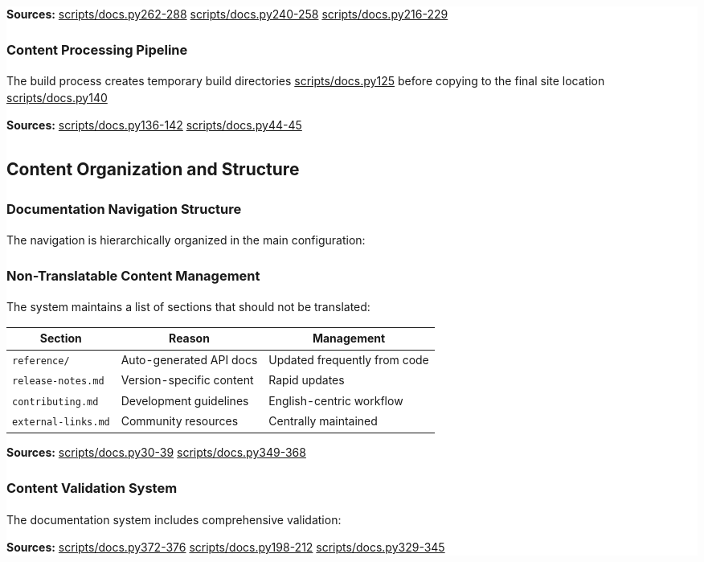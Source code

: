 **Sources:** [scripts/docs.py262-288](https://github.com/fastapi/fastapi/blob/3e2dbf91/scripts/docs.py#L262-L288) [scripts/docs.py240-258](https://github.com/fastapi/fastapi/blob/3e2dbf91/scripts/docs.py#L240-L258) [scripts/docs.py216-229](https://github.com/fastapi/fastapi/blob/3e2dbf91/scripts/docs.py#L216-L229)

### Content Processing Pipeline

```
```

The build process creates temporary build directories [scripts/docs.py125](https://github.com/fastapi/fastapi/blob/3e2dbf91/scripts/docs.py#L125-L125) before copying to the final site location [scripts/docs.py140](https://github.com/fastapi/fastapi/blob/3e2dbf91/scripts/docs.py#L140-L140)

**Sources:** [scripts/docs.py136-142](https://github.com/fastapi/fastapi/blob/3e2dbf91/scripts/docs.py#L136-L142) [scripts/docs.py44-45](https://github.com/fastapi/fastapi/blob/3e2dbf91/scripts/docs.py#L44-L45)

## Content Organization and Structure

### Documentation Navigation Structure

The navigation is hierarchically organized in the main configuration:

```
```

### Non-Translatable Content Management

The system maintains a list of sections that should not be translated:

| Section             | Reason                   | Management                   |
| ------------------- | ------------------------ | ---------------------------- |
| `reference/`        | Auto-generated API docs  | Updated frequently from code |
| `release-notes.md`  | Version-specific content | Rapid updates                |
| `contributing.md`   | Development guidelines   | English-centric workflow     |
| `external-links.md` | Community resources      | Centrally maintained         |

**Sources:** [scripts/docs.py30-39](https://github.com/fastapi/fastapi/blob/3e2dbf91/scripts/docs.py#L30-L39) [scripts/docs.py349-368](https://github.com/fastapi/fastapi/blob/3e2dbf91/scripts/docs.py#L349-L368)

### Content Validation System

The documentation system includes comprehensive validation:

```
```

**Sources:** [scripts/docs.py372-376](https://github.com/fastapi/fastapi/blob/3e2dbf91/scripts/docs.py#L372-L376) [scripts/docs.py198-212](https://github.com/fastapi/fastapi/blob/3e2dbf91/scripts/docs.py#L198-L212) [scripts/docs.py329-345](https://github.com/fastapi/fastapi/blob/3e2dbf91/scripts/docs.py#L329-L345)
